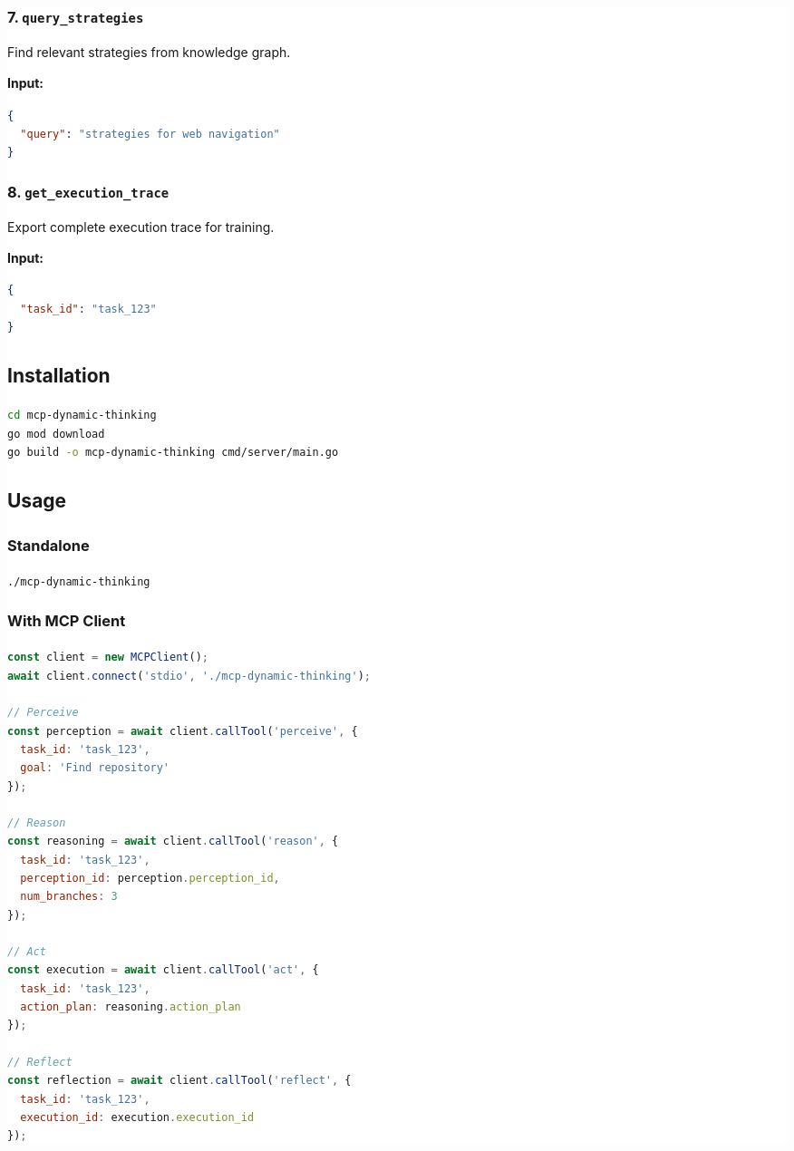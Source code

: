 ### 7. `query_strategies`
Find relevant strategies from knowledge graph.

**Input:**
```json
{
  "query": "strategies for web navigation"
}
```

### 8. `get_execution_trace`
Export complete execution trace for training.

**Input:**
```json
{
  "task_id": "task_123"
}
```

## Installation

```bash
cd mcp-dynamic-thinking
go mod download
go build -o mcp-dynamic-thinking cmd/server/main.go
```

## Usage

### Standalone
```bash
./mcp-dynamic-thinking
```

### With MCP Client
```javascript
const client = new MCPClient();
await client.connect('stdio', './mcp-dynamic-thinking');

// Perceive
const perception = await client.callTool('perceive', {
  task_id: 'task_123',
  goal: 'Find repository'
});

// Reason
const reasoning = await client.callTool('reason', {
  task_id: 'task_123',
  perception_id: perception.perception_id,
  num_branches: 3
});

// Act
const execution = await client.callTool('act', {
  task_id: 'task_123',
  action_plan: reasoning.action_plan
});

// Reflect
const reflection = await client.callTool('reflect', {
  task_id: 'task_123',
  execution_id: execution.execution_id
});
```
